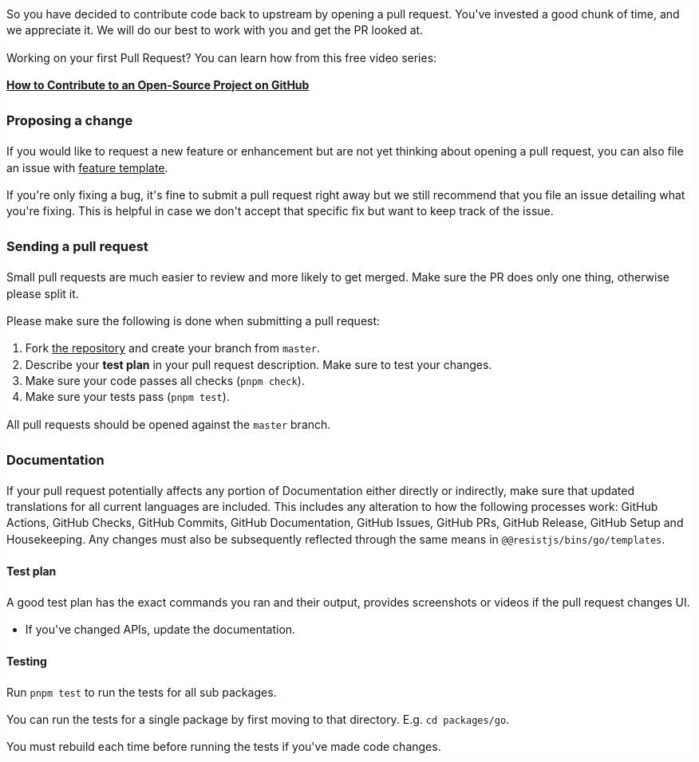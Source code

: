 So you have decided to contribute code back to upstream by opening a pull request. You've invested a good chunk of time, and we appreciate it. We will do our best to work with you and get the PR looked at.

Working on your first Pull Request? You can learn how from this free video series:

[**How to Contribute to an Open-Source Project on GitHub**](https://egghead.io/courses/how-to-contribute-to-an-open-source-project-on-github)

### Proposing a change

If you would like to request a new feature or enhancement but are not yet thinking about opening a pull request, you can also file an issue with [feature template](https://github.com/resist-js/resistissues/new?template=feature_request.md).

If you're only fixing a bug, it's fine to submit a pull request right away but we still recommend that you file an issue detailing what you're fixing. This is helpful in case we don't accept that specific fix but want to keep track of the issue.

### Sending a pull request

Small pull requests are much easier to review and more likely to get merged. Make sure the PR does only one thing, otherwise please split it.

Please make sure the following is done when submitting a pull request:

1. Fork [the repository](https://github.com/resist-js/resist) and create your branch from `master`.
1. Describe your **test plan** in your pull request description. Make sure to test your changes.
1. Make sure your code passes all checks (`pnpm check`).
1. Make sure your tests pass (`pnpm test`).

All pull requests should be opened against the `master` branch.

### Documentation

If your pull request potentially affects any portion of Documentation either directly or indirectly, make sure that updated translations for all current languages are included. This includes any alteration to how the following processes work: GitHub Actions, GitHub Checks, GitHub Commits, GitHub Documentation, GitHub Issues, GitHub PRs, GitHub Release, GitHub Setup and Housekeeping. Any changes must also be subsequently reflected through the same means in `@@resistjs/bins/go/templates`.

#### Test plan

A good test plan has the exact commands you ran and their output, provides screenshots or videos if the pull request changes UI.

- If you've changed APIs, update the documentation.

#### Testing

Run `pnpm test` to run the tests for all sub packages.

You can run the tests for a single package by first moving to that directory. E.g. `cd packages/go`.

You must rebuild each time before running the tests if you've made code changes.
